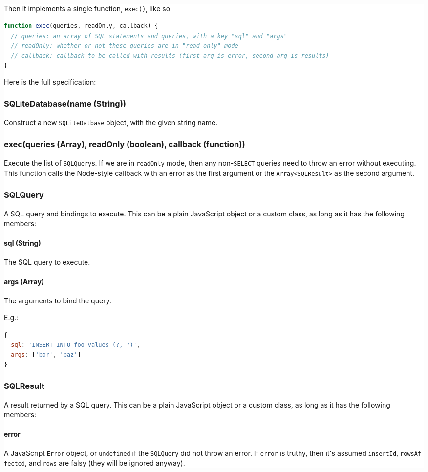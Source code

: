 Then it implements a single function, `exec()`, like so:

```js
function exec(queries, readOnly, callback) {
  // queries: an array of SQL statements and queries, with a key "sql" and "args"
  // readOnly: whether or not these queries are in "read only" mode
  // callback: callback to be called with results (first arg is error, second arg is results)
}
```

Here is the full specification:

### SQLiteDatabase(name (String))

Construct a new `SQLiteDatbase` object, with the given string name.

### exec(queries (Array<SQLQuery>), readOnly (boolean), callback (function))

Execute the list of `SQLQuery`s. If we are in `readOnly` mode, then any
non-`SELECT` queries need to throw an error without executing. This function calls the Node-style
callback with an error as the first argument or the `Array<SQLResult>` as
the second argument.

### SQLQuery

A SQL query and bindings to execute. This can be a plain JavaScript object or a custom class,
as long as it has the following members:

#### sql (String)

The SQL query to execute.

#### args (Array<String>)

The arguments to bind the query.

E.g.:

```js
{
  sql: 'INSERT INTO foo values (?, ?)',
  args: ['bar', 'baz']
}
```

### SQLResult

A result returned by a SQL query. This can be a plain JavaScript object or a custom class,
as long as it has the following members:

#### error

A JavaScript `Error` object, or `undefined` if the `SQLQuery` did not throw an error. If `error` is truthy, then it's assumed `insertId`, `rowsAffected`, and `rows` are falsy (they will be ignored anyway).


[websql]: https://www.w3.org/TR/webdatabase/
[sqlite3]: https://github.com/mapbox/node-sqlite3